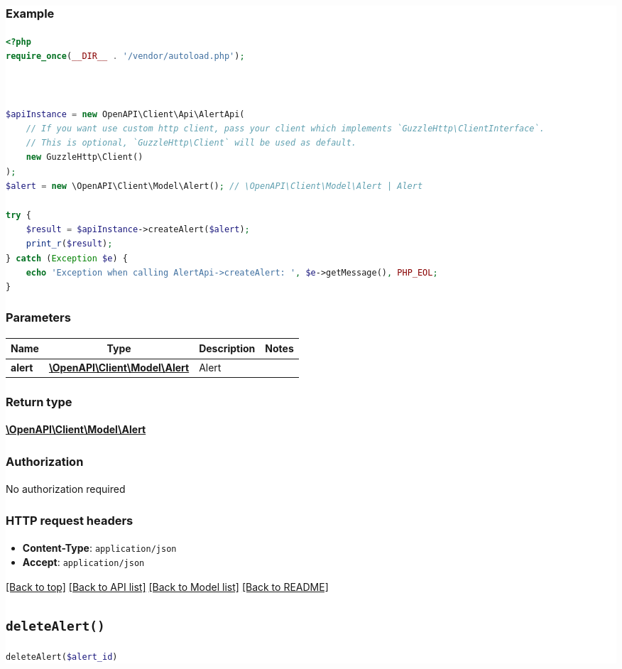 ### Example

```php
<?php
require_once(__DIR__ . '/vendor/autoload.php');



$apiInstance = new OpenAPI\Client\Api\AlertApi(
    // If you want use custom http client, pass your client which implements `GuzzleHttp\ClientInterface`.
    // This is optional, `GuzzleHttp\Client` will be used as default.
    new GuzzleHttp\Client()
);
$alert = new \OpenAPI\Client\Model\Alert(); // \OpenAPI\Client\Model\Alert | Alert

try {
    $result = $apiInstance->createAlert($alert);
    print_r($result);
} catch (Exception $e) {
    echo 'Exception when calling AlertApi->createAlert: ', $e->getMessage(), PHP_EOL;
}
```

### Parameters

| Name | Type | Description  | Notes |
| ------------- | ------------- | ------------- | ------------- |
| **alert** | [**\OpenAPI\Client\Model\Alert**](../Model/Alert.md)| Alert | |

### Return type

[**\OpenAPI\Client\Model\Alert**](../Model/Alert.md)

### Authorization

No authorization required

### HTTP request headers

- **Content-Type**: `application/json`
- **Accept**: `application/json`

[[Back to top]](#) [[Back to API list]](../../README.md#endpoints)
[[Back to Model list]](../../README.md#models)
[[Back to README]](../../README.md)

## `deleteAlert()`

```php
deleteAlert($alert_id)
```
